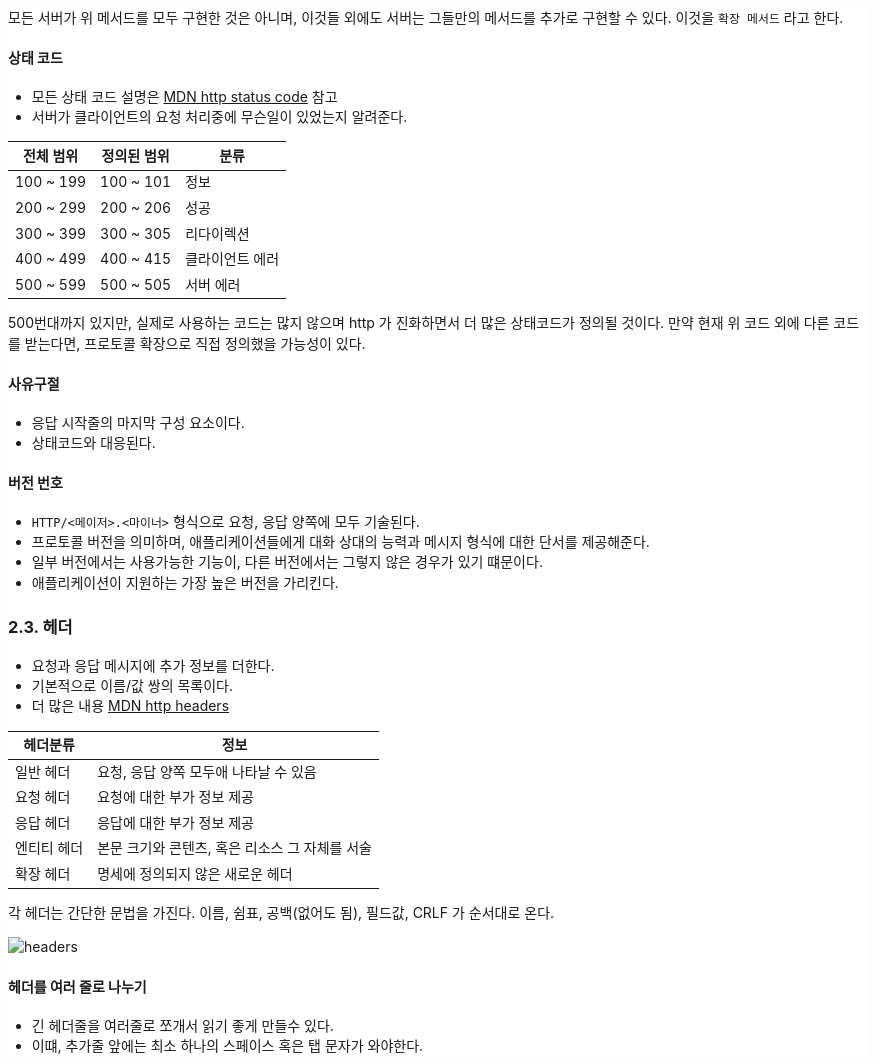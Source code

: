 모든 서버가 위 메서드를 모두 구현한 것은 아니며, 이것들 외에도 서버는 그들만의 메서드를 추가로 구현할 수 있다. 이것을 `확장 메서드` 라고 한다.

#### 상태 코드
- 모든 상태 코드 설명은 [MDN http status code](https://developer.mozilla.org/ko/docs/Web/HTTP/Status) 참고
- 서버가 클라이언트의 요청 처리중에 무슨일이 있었는지 알려준다.

|전체 범위 | 정의된 범위 | 분류 |
|---|---|---|
|100 ~ 199 | 100 ~ 101 | 정보 |
|200 ~ 299 | 200 ~ 206 | 성공 |
|300 ~ 399 | 300 ~ 305 | 리다이렉션 |
|400 ~ 499 | 400 ~ 415 | 클라이언트 에러 |
|500 ~ 599 | 500 ~ 505 | 서버 에러 |

500번대까지 있지만, 실제로 사용하는 코드는 많지 않으며 http 가 진화하면서 더 많은 상태코드가 정의될 것이다. 만약 현재 위 코드 외에 다른 코드를 받는다면, 프로토콜 확장으로 직접 정의했을 가능성이 있다.

#### 사유구절
- 응답 시작줄의 마지막 구성 요소이다.
- 상태코드와 대응된다.

#### 버전 번호
- `HTTP/<메이저>.<마이너>` 형식으로 요청, 응답 양쪽에 모두 기술된다.
- 프로토콜 버전을 의미하며, 애플리케이션들에게 대화 상대의 능력과 메시지 형식에 대한 단서를 제공해준다.
- 일부 버전에서는 사용가능한 기능이, 다른 버전에서는 그렇지 않은 경우가 있기 떄문이다.
- 애플리케이션이 지원하는 가장 높은 버전을 가리킨다.

### 2.3. 헤더
- 요청과 응답 메시지에 추가 정보를 더한다.
- 기본적으로 이름/값 쌍의 목록이다.
- 더 많은 내용 [MDN http headers](https://developer.mozilla.org/ko/docs/Web/HTTP/Headers)

|헤더분류 | 정보 |
|---|---|
| 일반 헤더 | 요청, 응답 양쪽 모두애 나타날 수 있음|
|요청 헤더 | 요청에 대한 부가 정보 제공|
| 응답 헤더 | 응답에 대한 부가 정보 제공 |
| 엔티티 헤더 | 본문 크기와 콘텐츠, 혹은 리소스 그 자체를 서술 |
|확장 헤더 | 명세에 정의되지 않은 새로운 헤더 |

각 헤더는 간단한 문법을 가진다. 이름, 쉼표, 공백(없어도 됨), 필드값, CRLF 가 순서대로 온다.

![headers](https://images.velog.io/images/sanspareilsmyn/post/9ac06f51-7cf6-4ef6-827d-99e49d4265e0/image.png)

#### 헤더를 여러 줄로 나누기
- 긴 헤더줄을 여러줄로 쪼개서 읽기 좋게 만들수 있다.
- 이떄, 추가줄 앞에는 최소 하나의 스페이스 혹은 탭 문자가 와야한다.
